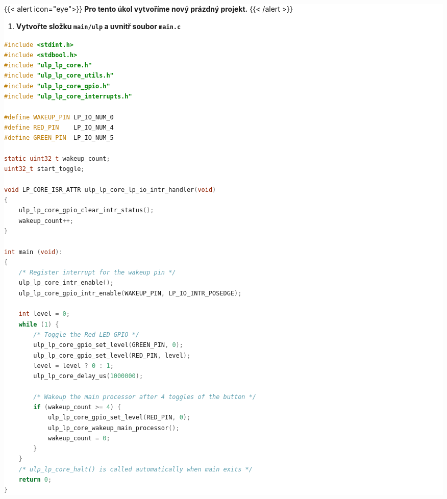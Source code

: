 {{< alert icon="eye">}}
**Pro tento úkol vytvoříme nový prázdný projekt.**
{{< /alert >}}

1. **Vytvořte složku `main/ulp` a uvnitř soubor `main.c`**

```c
#include <stdint.h>
#include <stdbool.h>
#include "ulp_lp_core.h"
#include "ulp_lp_core_utils.h"
#include "ulp_lp_core_gpio.h"
#include "ulp_lp_core_interrupts.h"

#define WAKEUP_PIN LP_IO_NUM_0
#define RED_PIN    LP_IO_NUM_4
#define GREEN_PIN  LP_IO_NUM_5

static uint32_t wakeup_count;
uint32_t start_toggle;

void LP_CORE_ISR_ATTR ulp_lp_core_lp_io_intr_handler(void)
{
    ulp_lp_core_gpio_clear_intr_status();
    wakeup_count++;
}

int main (void):
{
    /* Register interrupt for the wakeup pin */
    ulp_lp_core_intr_enable();
    ulp_lp_core_gpio_intr_enable(WAKEUP_PIN, LP_IO_INTR_POSEDGE);

    int level = 0;
    while (1) {
        /* Toggle the Red LED GPIO */
        ulp_lp_core_gpio_set_level(GREEN_PIN, 0);
        ulp_lp_core_gpio_set_level(RED_PIN, level);
        level = level ? 0 : 1;
        ulp_lp_core_delay_us(1000000);

        /* Wakeup the main processor after 4 toggles of the button */
        if (wakeup_count >= 4) {
            ulp_lp_core_gpio_set_level(RED_PIN, 0);
            ulp_lp_core_wakeup_main_processor();
            wakeup_count = 0;
        }
    }
    /* ulp_lp_core_halt() is called automatically when main exits */
    return 0;
}
```
